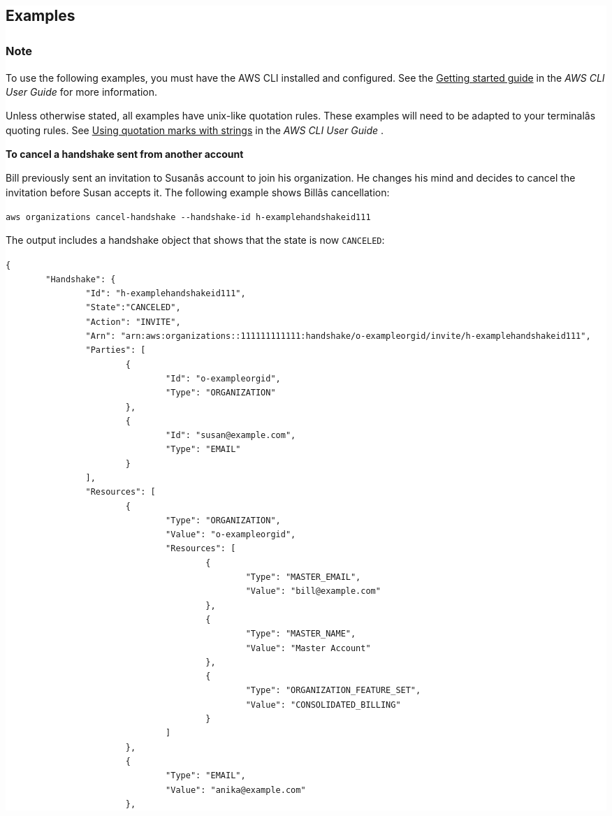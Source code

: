 ## Examples

### Note

To use the following examples, you must have the AWS CLI installed and configured. See the [Getting started guide](https://docs.aws.amazon.com/cli/latest/userguide/cli-chap-getting-started.html) in the *AWS CLI User Guide* for more information.

Unless otherwise stated, all examples have unix-like quotation rules. These examples will need to be adapted to your terminalâs quoting rules. See [Using quotation marks with strings](https://docs.aws.amazon.com/cli/latest/userguide/cli-usage-parameters-quoting-strings.html) in the *AWS CLI User Guide* .

**To cancel a handshake sent from another account**

Bill previously sent an invitation to Susanâs account to join his organization. He changes his mind and decides to cancel the invitation before Susan accepts it. The following example shows Billâs cancellation:

```
aws organizations cancel-handshake --handshake-id h-examplehandshakeid111
```

The output includes a handshake object that shows that the state is now `CANCELED`:

```
{
        "Handshake": {
                "Id": "h-examplehandshakeid111",
                "State":"CANCELED",
                "Action": "INVITE",
                "Arn": "arn:aws:organizations::111111111111:handshake/o-exampleorgid/invite/h-examplehandshakeid111",
                "Parties": [
                        {
                                "Id": "o-exampleorgid",
                                "Type": "ORGANIZATION"
                        },
                        {
                                "Id": "susan@example.com",
                                "Type": "EMAIL"
                        }
                ],
                "Resources": [
                        {
                                "Type": "ORGANIZATION",
                                "Value": "o-exampleorgid",
                                "Resources": [
                                        {
                                                "Type": "MASTER_EMAIL",
                                                "Value": "bill@example.com"
                                        },
                                        {
                                                "Type": "MASTER_NAME",
                                                "Value": "Master Account"
                                        },
                                        {
                                                "Type": "ORGANIZATION_FEATURE_SET",
                                                "Value": "CONSOLIDATED_BILLING"
                                        }
                                ]
                        },
                        {
                                "Type": "EMAIL",
                                "Value": "anika@example.com"
                        },
```